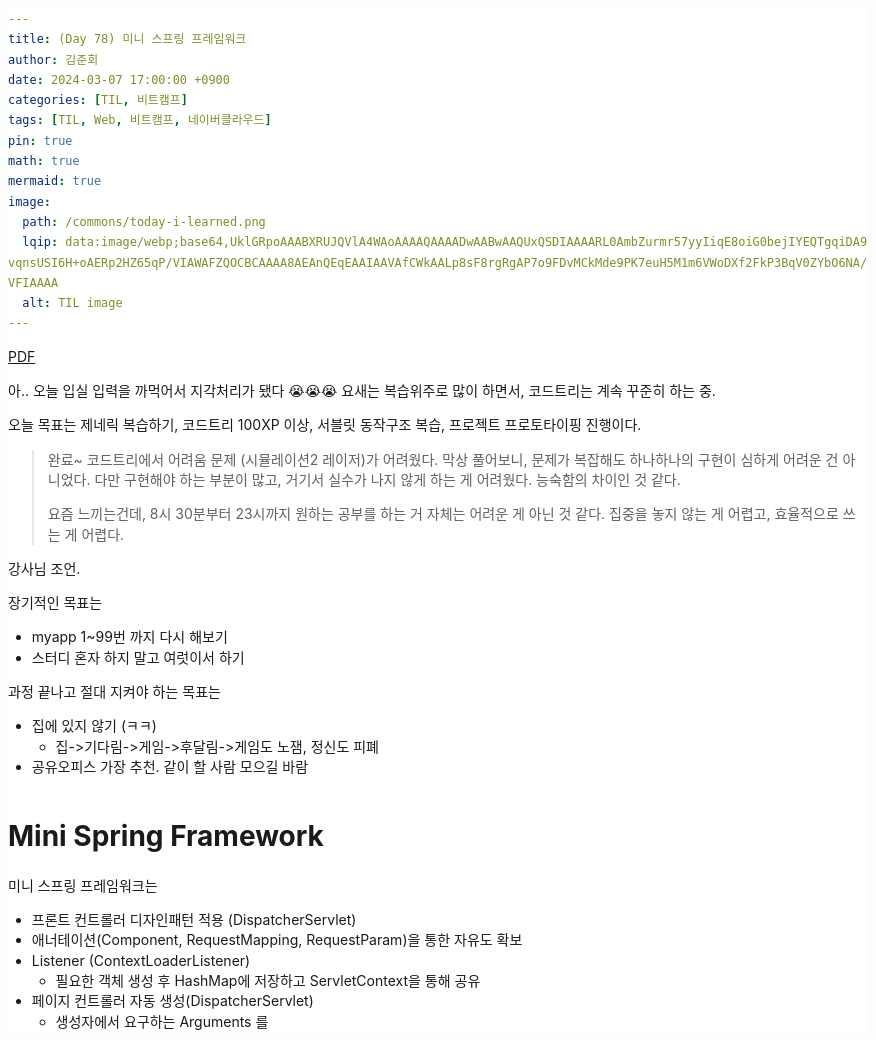 ```yaml
---
title: (Day	78) 미니 스프링 프레임워크
author: 김준회
date: 2024-03-07 17:00:00 +0900
categories: [TIL, 비트캠프]
tags: [TIL, Web, 비트캠프, 네이버클라우드]
pin: true
math: true
mermaid: true
image:
  path: /commons/today-i-learned.png
  lqip: data:image/webp;base64,UklGRpoAAABXRUJQVlA4WAoAAAAQAAAADwAABwAAQUxQSDIAAAARL0AmbZurmr57yyIiqE8oiG0bejIYEQTgqiDA9vqnsUSI6H+oAERp2HZ65qP/VIAWAFZQOCBCAAAA8AEAnQEqEAAIAAVAfCWkAALp8sF8rgRgAP7o9FDvMCkMde9PK7euH5M1m6VWoDXf2FkP3BqV0ZYbO6NA/VFIAAAA
  alt: TIL image
---
```


[PDF](https://github.com/eomjinyoung/bitcamp-study/blob/main/docs/%EC%8B%A4%EC%8A%B5%ED%94%84%EB%A1%9C%EC%A0%9D%ED%8A%B88.pdf) 


아.. 오늘 입실 입력을 까먹어서 지각처리가 됐다 😭😭😭
요새는 복습위주로 많이 하면서, 코드트리는 계속 꾸준히 하는 중.

오늘 목표는 제네릭 복습하기, 코드트리 100XP 이상, 서블릿 동작구조 복습, 프로젝트 프로토타이핑 진행이다.
> 완료~ 코드트리에서 어려움 문제 (시뮬레이션2 레이저)가 어려웠다. 막상 풀어보니, 문제가 복잡해도 하나하나의 구현이 심하게 어려운 건 아니었다. 다만 구현해야 하는 부분이 많고, 거기서 실수가 나지 않게 하는 게 어려웠다. 능숙함의 차이인 것 같다. 
> 
> 요즘 느끼는건데, 8시 30분부터 23시까지 원하는 공부를 하는 거 자체는 어려운 게 아닌 것 같다. 집중을 놓지 않는 게 어렵고, 효율적으로 쓰는 게 어렵다.

강사님 조언.

장기적인 목표는
* myapp 1~99번 까지 다시 해보기
* 스터디 혼자 하지 말고 여럿이서 하기

과정 끝나고 절대 지켜야 하는 목표는
* 집에 있지 않기 (ㅋㅋ)
  * 집->기다림->게임->후달림->게임도 노잼, 정신도 피폐
* 공유오피스 가장 추천. 같이 할 사람 모으길 바람


# Mini Spring Framework
미니 스프링 프레임워크는
* 프론트 컨트롤러 디자인패턴 적용 (DispatcherServlet)
* 애너테이션(Component, RequestMapping, RequestParam)을 통한 자유도 확보
* Listener (ContextLoaderListener) 
  * 필요한 객체 생성 후 HashMap에 저장하고 ServletContext을 통해 공유
* 페이지 컨트롤러 자동 생성(DispatcherServlet)
  * 생성자에서 요구하는 Arguments 를 

